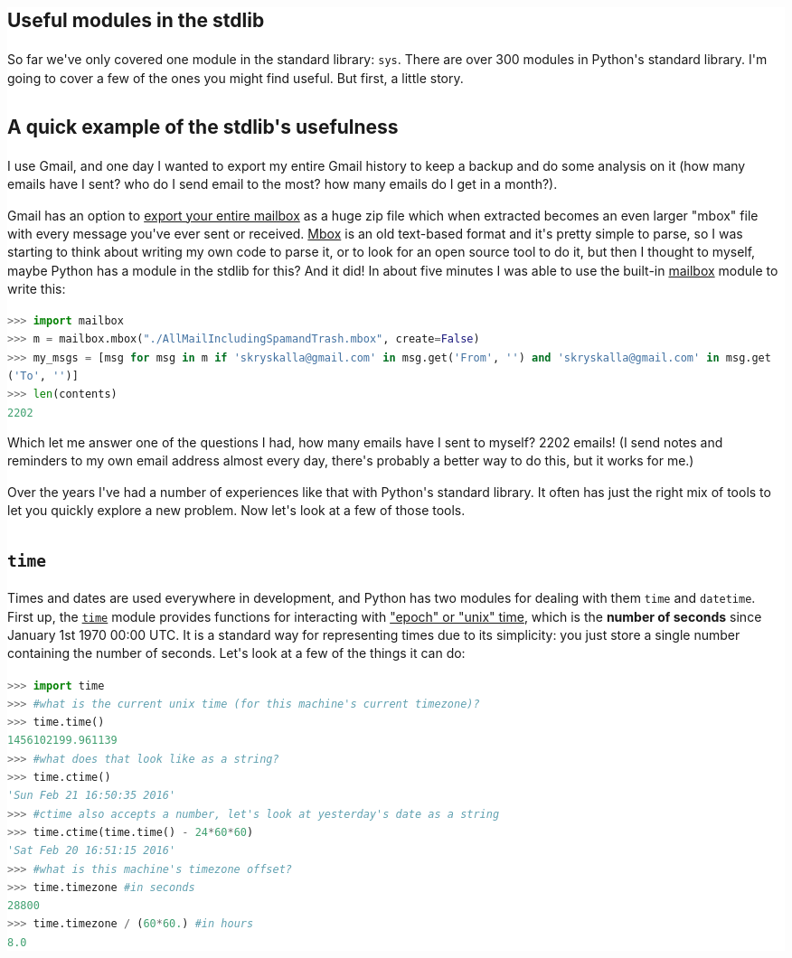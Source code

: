 ## Useful modules in the stdlib

So far we've only covered one module in the standard library: `sys`. There are over 300 modules in Python's standard library. I'm going to cover a few of the ones you might find useful. But first, a little story.

## A quick example of the stdlib's usefulness

I use Gmail, and one day I wanted to export my entire Gmail history to keep a backup and do some analysis on it (how many emails have I sent? who do I send email to the most? how many emails do I get in a month?).

Gmail has an option to [export your entire mailbox](https://support.google.com/accounts/answer/3024190?source=gsearch&hl=en) as a huge zip file which when extracted becomes an even larger "mbox" file with every message you've ever sent or received. [Mbox](https://en.wikipedia.org/wiki/Mbox) is an old text-based format and it's pretty simple to parse, so I was starting to think about writing my own code to parse it, or to look for an open source tool to do it, but then I thought to myself, maybe Python has a module in the stdlib for this? And it did! In about five minutes I was able to use the built-in [mailbox](https://docs.python.org/2/library/mailbox.html) module to write this:

```python
>>> import mailbox
>>> m = mailbox.mbox("./AllMailIncludingSpamandTrash.mbox", create=False)
>>> my_msgs = [msg for msg in m if 'skryskalla@gmail.com' in msg.get('From', '') and 'skryskalla@gmail.com' in msg.get('To', '')]
>>> len(contents)
2202
```

Which let me answer one of the questions I had, how many emails have I sent to myself? 2202 emails! (I send notes and reminders to my own email address almost every day, there's probably a better way to do this, but it works for me.)

Over the years I've had a number of experiences like that with Python's standard library. It often has just the right mix of tools to let you quickly explore a new problem. Now let's look at a few of those tools.

## `time`

Times and dates are used everywhere in development, and Python has two modules for dealing with them `time` and `datetime`. First up, the [`time`](https://docs.python.org/2/library/time.html) module provides functions for interacting with ["epoch" or "unix" time](https://en.wikipedia.org/wiki/Unix_time), which is the **number of seconds** since January 1st 1970 00:00 UTC. It is a standard way for representing times due to its simplicity: you just store a single number containing the number of seconds. Let's look at a few of the things it can do:

```python
>>> import time
>>> #what is the current unix time (for this machine's current timezone)?
>>> time.time()
1456102199.961139
>>> #what does that look like as a string?
>>> time.ctime()
'Sun Feb 21 16:50:35 2016'
>>> #ctime also accepts a number, let's look at yesterday's date as a string
>>> time.ctime(time.time() - 24*60*60)
'Sat Feb 20 16:51:15 2016'
>>> #what is this machine's timezone offset?
>>> time.timezone #in seconds
28800
>>> time.timezone / (60*60.) #in hours
8.0
```
